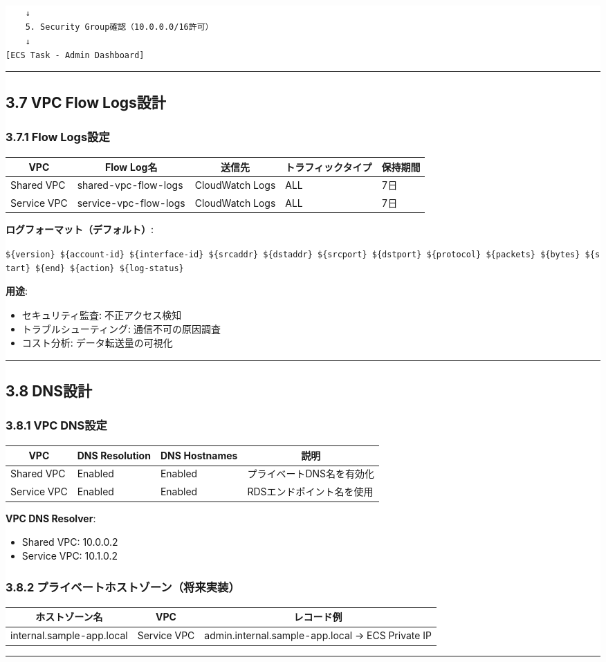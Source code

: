 ```
    ↓
    5. Security Group確認（10.0.0.0/16許可）
    ↓
[ECS Task - Admin Dashboard]
```

---

## 3.7 VPC Flow Logs設計

### 3.7.1 Flow Logs設定

| VPC | Flow Log名 | 送信先 | トラフィックタイプ | 保持期間 |
|-----|-----------|--------|----------------|---------|
| Shared VPC | shared-vpc-flow-logs | CloudWatch Logs | ALL | 7日 |
| Service VPC | service-vpc-flow-logs | CloudWatch Logs | ALL | 7日 |

**ログフォーマット（デフォルト）**:
```
${version} ${account-id} ${interface-id} ${srcaddr} ${dstaddr} ${srcport} ${dstport} ${protocol} ${packets} ${bytes} ${start} ${end} ${action} ${log-status}
```

**用途**:
- セキュリティ監査: 不正アクセス検知
- トラブルシューティング: 通信不可の原因調査
- コスト分析: データ転送量の可視化

---

## 3.8 DNS設計

### 3.8.1 VPC DNS設定

| VPC | DNS Resolution | DNS Hostnames | 説明 |
|-----|---------------|---------------|------|
| Shared VPC | Enabled | Enabled | プライベートDNS名を有効化 |
| Service VPC | Enabled | Enabled | RDSエンドポイント名を使用 |

**VPC DNS Resolver**:
- Shared VPC: 10.0.0.2
- Service VPC: 10.1.0.2

### 3.8.2 プライベートホストゾーン（将来実装）

| ホストゾーン名 | VPC | レコード例 |
|-------------|-----|-----------|
| internal.sample-app.local | Service VPC | admin.internal.sample-app.local → ECS Private IP |

---